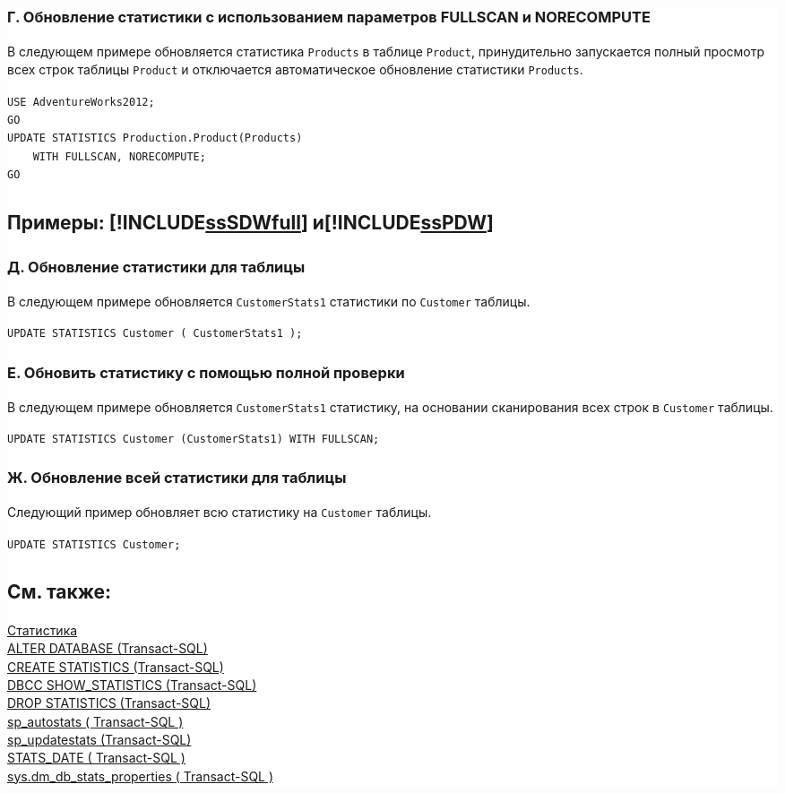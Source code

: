 ### <a name="d-update-statistics-by-using-fullscan-and-norecompute"></a>Г. Обновление статистики с использованием параметров FULLSCAN и NORECOMPUTE  
 В следующем примере обновляется статистика `Products` в таблице `Product`, принудительно запускается полный просмотр всех строк таблицы `Product` и отключается автоматическое обновление статистики `Products`.  
  
```t-sql  
USE AdventureWorks2012;  
GO  
UPDATE STATISTICS Production.Product(Products)  
    WITH FULLSCAN, NORECOMPUTE;  
GO  
```  
  
## <a name="examples-includesssdwfullincludessssdwfull-mdmd-and-includesspdwincludessspdw-mdmd"></a>Примеры: [!INCLUDE[ssSDWfull](../../includes/sssdwfull-md.md)] и[!INCLUDE[ssPDW](../../includes/sspdw-md.md)]  
  
### <a name="e-update-statistics-on-a-table"></a>Д. Обновление статистики для таблицы  
 В следующем примере обновляется `CustomerStats1` статистики по `Customer` таблицы.  
  
```t-sql  
UPDATE STATISTICS Customer ( CustomerStats1 );  
```  
  
### <a name="f-update-statistics-by-using-a-full-scan"></a>Е. Обновить статистику с помощью полной проверки  
 В следующем примере обновляется `CustomerStats1` статистику, на основании сканирования всех строк в `Customer` таблицы.  
  
```t-sql  
UPDATE STATISTICS Customer (CustomerStats1) WITH FULLSCAN;  
```  
  
### <a name="g-update-all-statistics-on-a-table"></a>Ж. Обновление всей статистики для таблицы  
 Следующий пример обновляет всю статистику на `Customer` таблицы.  
  
```t-sql  
UPDATE STATISTICS Customer;  
```  
  
## <a name="see-also"></a>См. также:  
 [Статистика](../../relational-databases/statistics/statistics.md)   
 [ALTER DATABASE (Transact-SQL)](../../t-sql/statements/alter-database-transact-sql.md)   
 [CREATE STATISTICS (Transact-SQL)](../../t-sql/statements/create-statistics-transact-sql.md)   
 [DBCC SHOW_STATISTICS (Transact-SQL)](../../t-sql/database-console-commands/dbcc-show-statistics-transact-sql.md)   
 [DROP STATISTICS (Transact-SQL)](../../t-sql/statements/drop-statistics-transact-sql.md)   
 [sp_autostats &#40; Transact-SQL &#41;](../../relational-databases/system-stored-procedures/sp-autostats-transact-sql.md)   
 [sp_updatestats (Transact-SQL)](../../relational-databases/system-stored-procedures/sp-updatestats-transact-sql.md)   
 [STATS_DATE &#40; Transact-SQL &#41;](../../t-sql/functions/stats-date-transact-sql.md)  
 [sys.dm_db_stats_properties &#40; Transact-SQL &#41;](../../relational-databases/system-dynamic-management-views/sys-dm-db-stats-properties-transact-sql.md)
  
  




